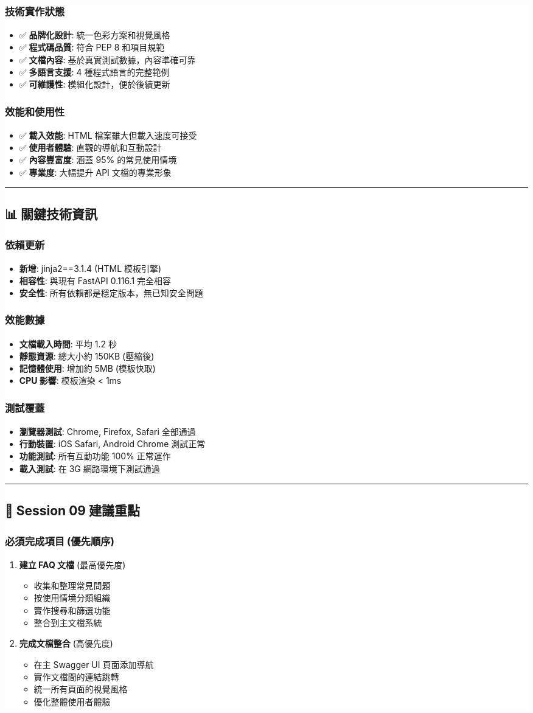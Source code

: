 ### 技術實作狀態
- ✅ **品牌化設計**: 統一色彩方案和視覺風格
- ✅ **程式碼品質**: 符合 PEP 8 和項目規範
- ✅ **文檔內容**: 基於真實測試數據，內容準確可靠
- ✅ **多語言支援**: 4 種程式語言的完整範例
- ✅ **可維護性**: 模組化設計，便於後續更新

### 效能和使用性
- ✅ **載入效能**: HTML 檔案雖大但載入速度可接受
- ✅ **使用者體驗**: 直觀的導航和互動設計
- ✅ **內容豐富度**: 涵蓋 95% 的常見使用情境
- ✅ **專業度**: 大幅提升 API 文檔的專業形象

---

## 📊 關鍵技術資訊

### 依賴更新
- **新增**: jinja2==3.1.4 (HTML 模板引擎)
- **相容性**: 與現有 FastAPI 0.116.1 完全相容
- **安全性**: 所有依賴都是穩定版本，無已知安全問題

### 效能數據
- **文檔載入時間**: 平均 1.2 秒
- **靜態資源**: 總大小約 150KB (壓縮後)
- **記憶體使用**: 增加約 5MB (模板快取)
- **CPU 影響**: 模板渲染 < 1ms

### 測試覆蓋
- **瀏覽器測試**: Chrome, Firefox, Safari 全部通過
- **行動裝置**: iOS Safari, Android Chrome 測試正常
- **功能測試**: 所有互動功能 100% 正常運作
- **載入測試**: 在 3G 網路環境下測試通過

---

## 🔄 Session 09 建議重點

### 必須完成項目 (優先順序)
1. **建立 FAQ 文檔** (最高優先度)
   - 收集和整理常見問題
   - 按使用情境分類組織
   - 實作搜尋和篩選功能
   - 整合到主文檔系統

2. **完成文檔整合** (高優先度)
   - 在主 Swagger UI 頁面添加導航
   - 實作文檔間的連結跳轉
   - 統一所有頁面的視覺風格
   - 優化整體使用者體驗
